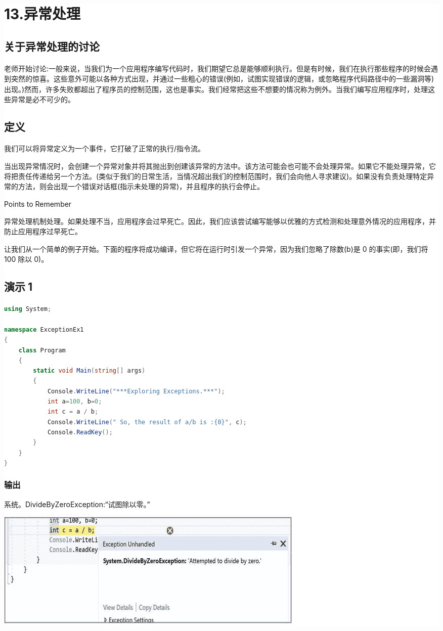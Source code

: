 # 13.异常处理

## 关于异常处理的讨论

老师开始讨论:一般来说，当我们为一个应用程序编写代码时，我们期望它总是能够顺利执行。但是有时候，我们在执行那些程序的时候会遇到突然的惊喜。这些意外可能以各种方式出现，并通过一些粗心的错误(例如，试图实现错误的逻辑，或忽略程序代码路径中的一些漏洞等)出现。)然而，许多失败都超出了程序员的控制范围，这也是事实。我们经常把这些不想要的情况称为例外。当我们编写应用程序时，处理这些异常是必不可少的。

## 定义

我们可以将异常定义为一个事件，它打破了正常的执行/指令流。

当出现异常情况时，会创建一个异常对象并将其抛出到创建该异常的方法中。该方法可能会也可能不会处理异常。如果它不能处理异常，它将把责任传递给另一个方法。(类似于我们的日常生活，当情况超出我们的控制范围时，我们会向他人寻求建议)。如果没有负责处理特定异常的方法，则会出现一个错误对话框(指示未处理的异常)，并且程序的执行会停止。

Points to Remember

异常处理机制处理。如果处理不当，应用程序会过早死亡。因此，我们应该尝试编写能够以优雅的方式检测和处理意外情况的应用程序，并防止应用程序过早死亡。

让我们从一个简单的例子开始。下面的程序将成功编译，但它将在运行时引发一个异常，因为我们忽略了除数(b)是 0 的事实(即，我们将 100 除以 0)。

## 演示 1

```cs
using System;

namespace ExceptionEx1
{
    class Program
    {
        static void Main(string[] args)
        {
            Console.WriteLine("***Exploring Exceptions.***");
            int a=100, b=0;
            int c = a / b;
            Console.WriteLine(" So, the result of a/b is :{0}", c);
            Console.ReadKey();
        }
    }
}

```

### 输出

系统。DivideByZeroException:“试图除以零。”

![A460204_1_En_13_Figa_HTML.jpg](img/A460204_1_En_13_Figa_HTML.jpg)
